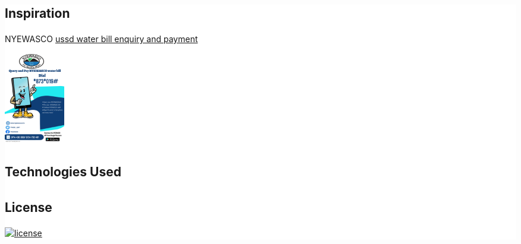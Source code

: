 </p>

## <b>Inspiration</b>
NYEWASCO [ussd water bill enquiry and payment](http://www.nyewasco.co.ke/ussd-water-bill-enquiry/)

<img height="150" src="images/nyewasco.jpeg"></img>

## <b>Technologies Used</b>

## <b>License</b>
[![license](https://img.shields.io/github/license/mashape/apistatus.svg?style=for-the-badge)](LICENSE)
